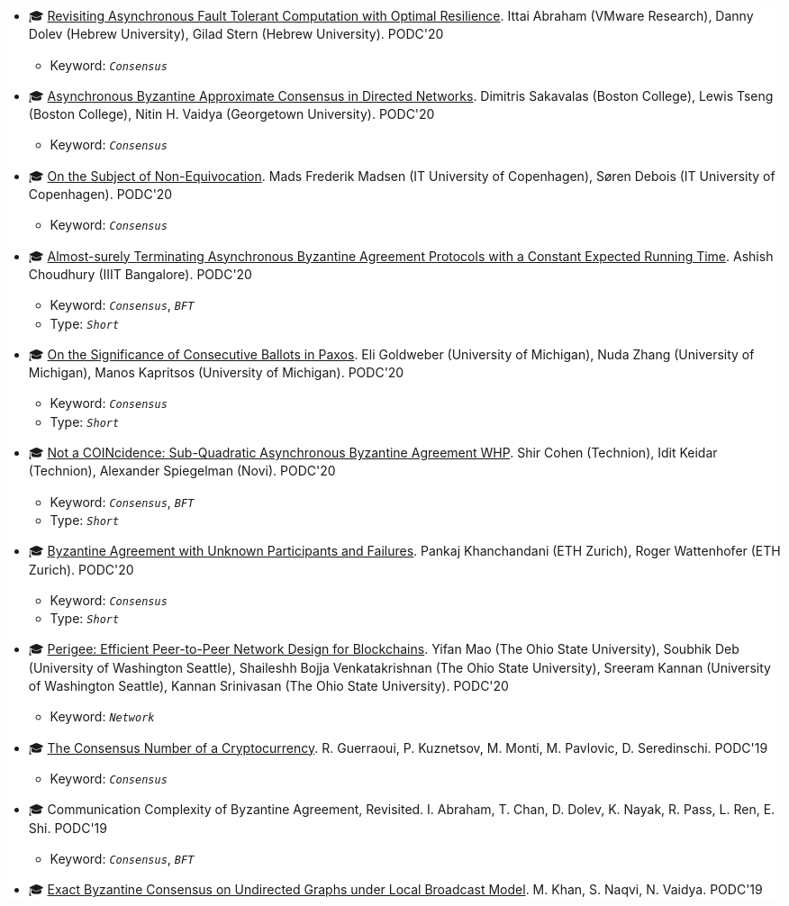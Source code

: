 - 🎓 [Revisiting Asynchronous Fault Tolerant Computation with Optimal Resilience](https://arxiv.org/pdf/2006.16686.pdf). Ittai Abraham (VMware Research), Danny Dolev (Hebrew University), Gilad Stern (Hebrew University). PODC'20

  - Keyword: _`Consensus`_

- 🎓 [Asynchronous Byzantine Approximate Consensus in Directed Networks](https://arxiv.org/pdf/2004.09054.pdf). Dimitris Sakavalas (Boston College), Lewis Tseng (Boston College), Nitin H. Vaidya (Georgetown University). PODC'20

  - Keyword: _`Consensus`_

- 🎓 [On the Subject of Non-Equivocation](https://itu.dk/people/debois/papers/podc20.pdf). Mads Frederik Madsen (IT University of Copenhagen), Søren Debois (IT University of Copenhagen). PODC'20

  - Keyword: _`Consensus`_

- 🎓 [Almost-surely Terminating Asynchronous Byzantine Agreement Protocols with a Constant Expected Running Time](https://eprint.iacr.org/2018/394.pdf). Ashish Choudhury (IIIT Bangalore). PODC'20

  - Keyword: _`Consensus`_, _`BFT`_
  - Type: _`Short`_

- 🎓 [On the Significance of Consecutive Ballots in Paxos](https://arxiv.org/pdf/2006.01885.pdf). Eli Goldweber (University of Michigan), Nuda Zhang (University of Michigan), Manos Kapritsos (University of Michigan). PODC'20

  - Keyword: _`Consensus`_
  - Type: _`Short`_

- 🎓 [Not a COINcidence: Sub-Quadratic Asynchronous Byzantine Agreement WHP](https://arxiv.org/pdf/2002.06545.pdf). Shir Cohen (Technion), Idit Keidar (Technion), Alexander Spiegelman (Novi). PODC'20

  - Keyword: _`Consensus`_, _`BFT`_
  - Type: _`Short`_

- 🎓 [Byzantine Agreement with Unknown Participants and Failures](https://dl.acm.org/doi/pdf/10.1145/3382734.3405740). Pankaj Khanchandani (ETH Zurich), Roger Wattenhofer (ETH Zurich). PODC'20

  - Keyword: _`Consensus`_
  - Type: _`Short`_

- 🎓 [Perigee: Efficient Peer-to-Peer Network Design for Blockchains](https://arxiv.org/pdf/2006.14186.pdf). Yifan Mao (The Ohio State University), Soubhik Deb (University of Washington Seattle), Shaileshh Bojja Venkatakrishnan (The Ohio State University), Sreeram Kannan (University of Washington Seattle), Kannan Srinivasan (The Ohio State University). PODC'20

  - Keyword: _`Network`_

- 🎓 [The Consensus Number of a Cryptocurrency](https://arxiv.org/pdf/1906.05574.pdf). R. Guerraoui, P. Kuznetsov, M. Monti, M. Pavlovic, D. Seredinschi. PODC'19

  - Keyword: _`Consensus`_

- 🎓 Communication Complexity of Byzantine Agreement, Revisited. I. Abraham, T. Chan, D. Dolev, K. Nayak, R. Pass, L. Ren, E. Shi. PODC'19

  - Keyword: _`Consensus`_, _`BFT`_

- 🎓 [Exact Byzantine Consensus on Undirected Graphs under Local Broadcast Model](https://arxiv.org/pdf/1903.11677.pdf). M. Khan, S. Naqvi, N. Vaidya. PODC'19
